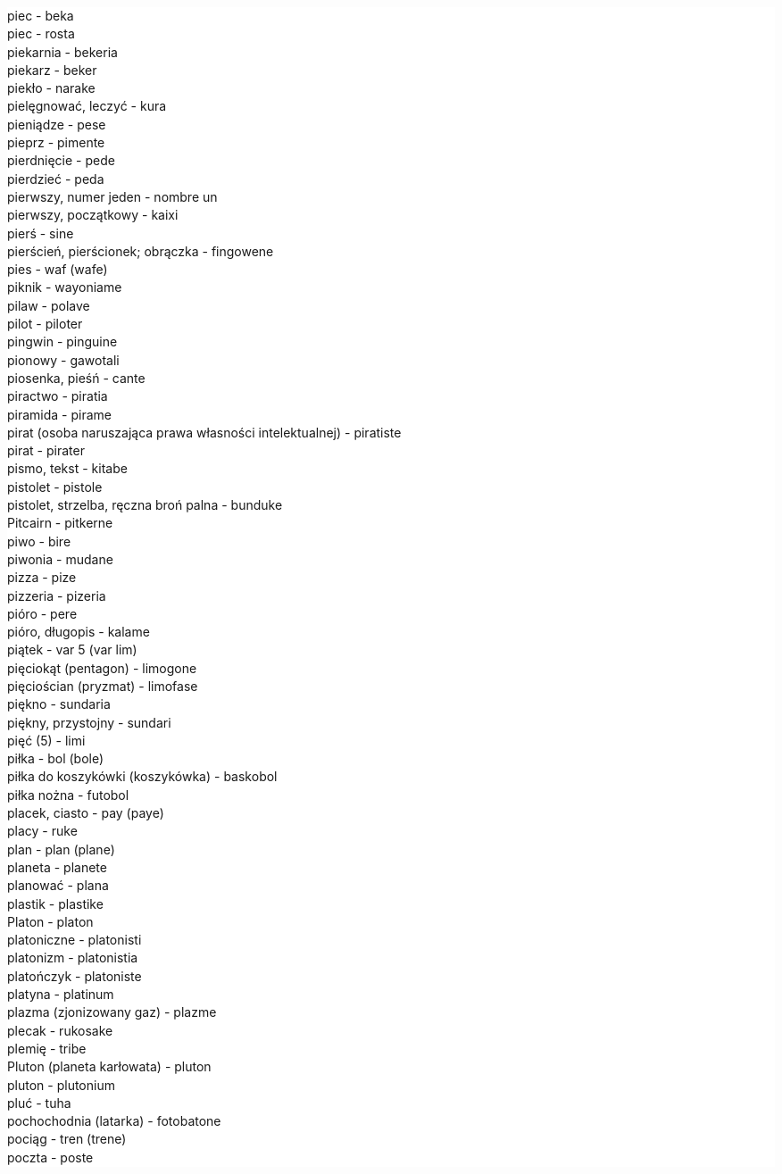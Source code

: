 piec - beka  
piec - rosta  
piekarnia - bekeria  
piekarz - beker  
piekło - narake  
pielęgnować, leczyć - kura  
pieniądze - pese  
pieprz - pimente  
pierdnięcie - pede  
pierdzieć - peda  
pierwszy, numer jeden - nombre un  
pierwszy, początkowy - kaixi  
pierś - sine  
pierścień, pierścionek; obrączka - fingowene  
pies - waf (wafe)  
piknik - wayoniame  
pilaw - polave  
pilot - piloter  
pingwin - pinguine  
pionowy - gawotali  
piosenka, pieśń - cante  
piractwo - piratia  
piramida - pirame  
pirat (osoba naruszająca prawa własności intelektualnej) - piratiste  
pirat - pirater  
pismo, tekst - kitabe  
pistolet - pistole  
pistolet, strzelba, ręczna broń palna - bunduke  
Pitcairn - pitkerne  
piwo - bire  
piwonia - mudane  
pizza - pize  
pizzeria - pizeria  
pióro - pere  
pióro, długopis - kalame  
piątek - var 5 (var lim)  
pięciokąt (pentagon) - limogone  
pięciościan (pryzmat) - limofase  
piękno - sundaria  
piękny, przystojny - sundari  
pięć (5) - limi  
piłka - bol (bole)  
piłka do koszykówki (koszykówka) - baskobol  
piłka nożna - futobol  
placek, ciasto - pay (paye)  
placy - ruke  
plan - plan (plane)  
planeta - planete  
planować - plana  
plastik - plastike  
Platon - platon  
platoniczne - platonisti  
platonizm - platonistia  
platończyk - platoniste  
platyna - platinum  
plazma (zjonizowany gaz) - plazme  
plecak - rukosake  
plemię - tribe  
Pluton (planeta karłowata) - pluton  
pluton - plutonium  
pluć - tuha  
pochochodnia (latarka) - fotobatone  
pociąg - tren (trene)  
poczta - poste  